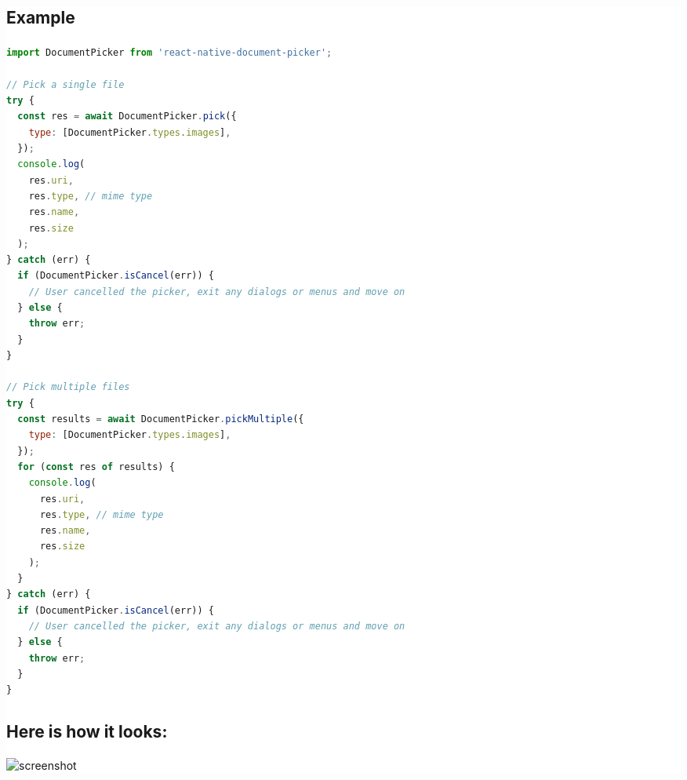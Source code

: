 ## Example

```javascript
import DocumentPicker from 'react-native-document-picker';

// Pick a single file
try {
  const res = await DocumentPicker.pick({
    type: [DocumentPicker.types.images],
  });
  console.log(
    res.uri,
    res.type, // mime type
    res.name,
    res.size
  );
} catch (err) {
  if (DocumentPicker.isCancel(err)) {
    // User cancelled the picker, exit any dialogs or menus and move on
  } else {
    throw err;
  }
}

// Pick multiple files
try {
  const results = await DocumentPicker.pickMultiple({
    type: [DocumentPicker.types.images],
  });
  for (const res of results) {
    console.log(
      res.uri,
      res.type, // mime type
      res.name,
      res.size
    );
  }
} catch (err) {
  if (DocumentPicker.isCancel(err)) {
    // User cancelled the picker, exit any dialogs or menus and move on
  } else {
    throw err;
  }
}
```

## Here is how it looks:

![screenshot](http://i.stack.imgur.com/dv0iQ.png)
